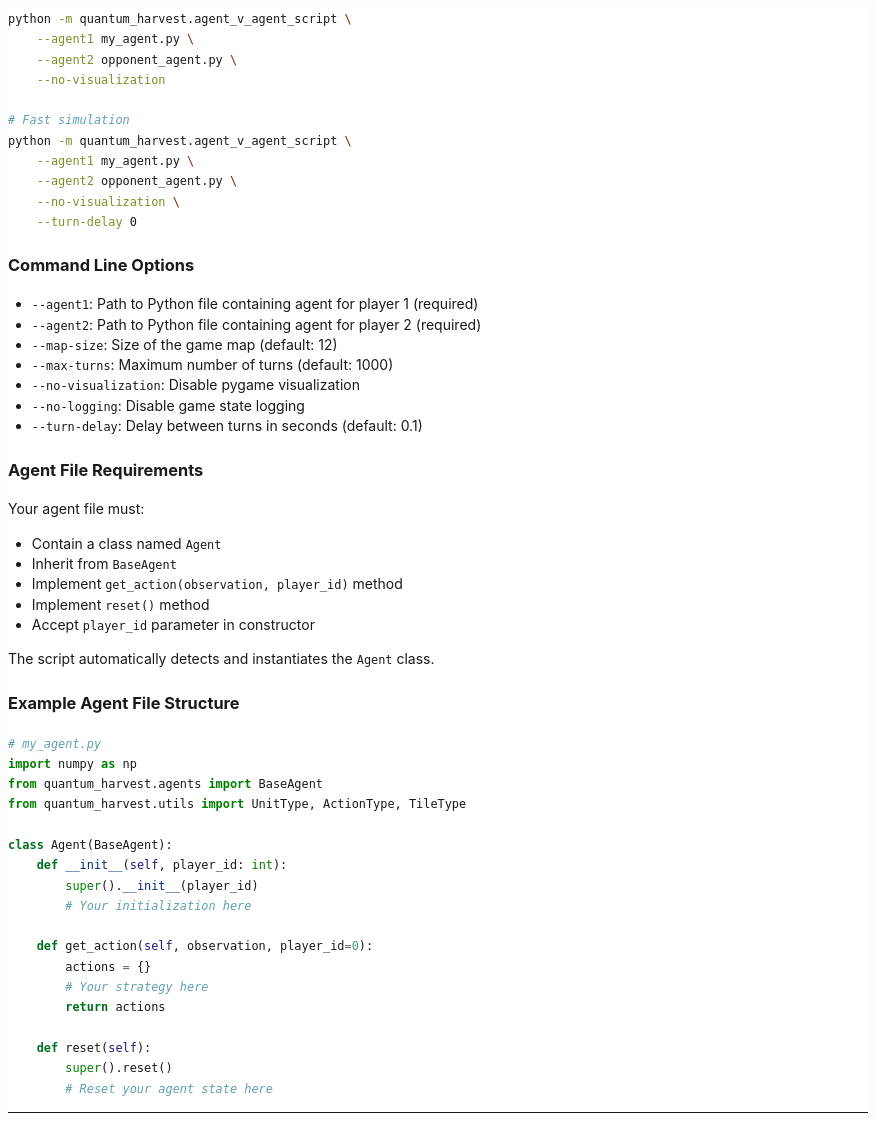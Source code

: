 ```bash
python -m quantum_harvest.agent_v_agent_script \
    --agent1 my_agent.py \
    --agent2 opponent_agent.py \
    --no-visualization

# Fast simulation
python -m quantum_harvest.agent_v_agent_script \
    --agent1 my_agent.py \
    --agent2 opponent_agent.py \
    --no-visualization \
    --turn-delay 0
```

### Command Line Options

- `--agent1`: Path to Python file containing agent for player 1 (required)
- `--agent2`: Path to Python file containing agent for player 2 (required)
- `--map-size`: Size of the game map (default: 12)
- `--max-turns`: Maximum number of turns (default: 1000)
- `--no-visualization`: Disable pygame visualization
- `--no-logging`: Disable game state logging
- `--turn-delay`: Delay between turns in seconds (default: 0.1)

### Agent File Requirements

Your agent file must:
- Contain a class named `Agent`
- Inherit from `BaseAgent`
- Implement `get_action(observation, player_id)` method
- Implement `reset()` method
- Accept `player_id` parameter in constructor

The script automatically detects and instantiates the `Agent` class.

### Example Agent File Structure

```python
# my_agent.py
import numpy as np
from quantum_harvest.agents import BaseAgent
from quantum_harvest.utils import UnitType, ActionType, TileType

class Agent(BaseAgent):
    def __init__(self, player_id: int):
        super().__init__(player_id)
        # Your initialization here
    
    def get_action(self, observation, player_id=0):
        actions = {}
        # Your strategy here
        return actions
    
    def reset(self):
        super().reset()
        # Reset your agent state here
```

---